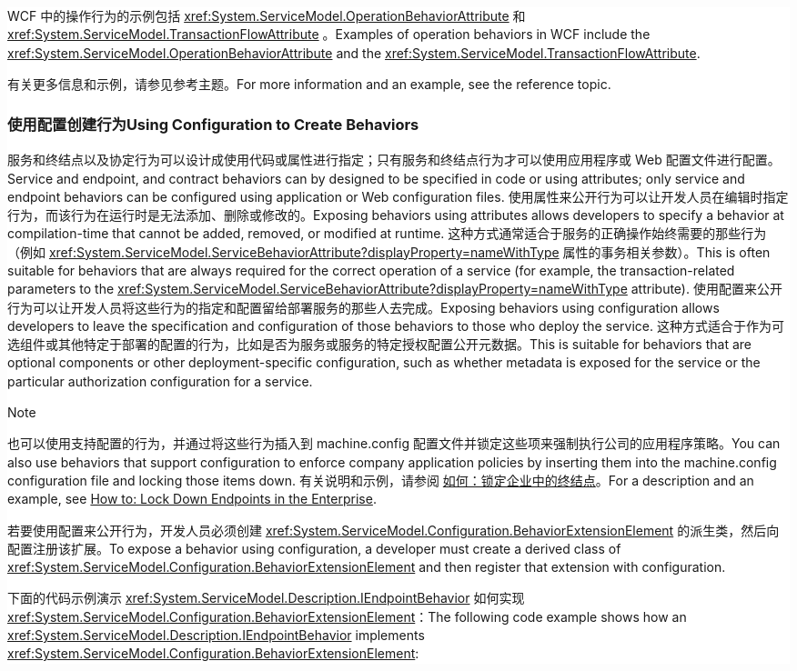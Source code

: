  <span data-ttu-id="d8be1-179">WCF 中的操作行为的示例包括 <xref:System.ServiceModel.OperationBehaviorAttribute> 和 <xref:System.ServiceModel.TransactionFlowAttribute> 。</span><span class="sxs-lookup"><span data-stu-id="d8be1-179">Examples of operation behaviors in WCF include the <xref:System.ServiceModel.OperationBehaviorAttribute> and the <xref:System.ServiceModel.TransactionFlowAttribute>.</span></span>  
  
 <span data-ttu-id="d8be1-180">有关更多信息和示例，请参见参考主题。</span><span class="sxs-lookup"><span data-stu-id="d8be1-180">For more information and an example, see the reference topic.</span></span>  
  
### <a name="using-configuration-to-create-behaviors"></a><span data-ttu-id="d8be1-181">使用配置创建行为</span><span class="sxs-lookup"><span data-stu-id="d8be1-181">Using Configuration to Create Behaviors</span></span>  

 <span data-ttu-id="d8be1-182">服务和终结点以及协定行为可以设计成使用代码或属性进行指定；只有服务和终结点行为才可以使用应用程序或 Web 配置文件进行配置。</span><span class="sxs-lookup"><span data-stu-id="d8be1-182">Service and endpoint, and contract behaviors can by designed to be specified in code or using attributes; only service and endpoint behaviors can be configured using application or Web configuration files.</span></span> <span data-ttu-id="d8be1-183">使用属性来公开行为可以让开发人员在编辑时指定行为，而该行为在运行时是无法添加、删除或修改的。</span><span class="sxs-lookup"><span data-stu-id="d8be1-183">Exposing behaviors using attributes allows developers to specify a behavior at compilation-time that cannot be added, removed, or modified at runtime.</span></span> <span data-ttu-id="d8be1-184">这种方式通常适合于服务的正确操作始终需要的那些行为（例如 <xref:System.ServiceModel.ServiceBehaviorAttribute?displayProperty=nameWithType> 属性的事务相关参数）。</span><span class="sxs-lookup"><span data-stu-id="d8be1-184">This is often suitable for behaviors that are always required for the correct operation of a service (for example, the transaction-related parameters to the <xref:System.ServiceModel.ServiceBehaviorAttribute?displayProperty=nameWithType> attribute).</span></span> <span data-ttu-id="d8be1-185">使用配置来公开行为可以让开发人员将这些行为的指定和配置留给部署服务的那些人去完成。</span><span class="sxs-lookup"><span data-stu-id="d8be1-185">Exposing behaviors using configuration allows developers to leave the specification and configuration of those behaviors to those who deploy the service.</span></span> <span data-ttu-id="d8be1-186">这种方式适合于作为可选组件或其他特定于部署的配置的行为，比如是否为服务或服务的特定授权配置公开元数据。</span><span class="sxs-lookup"><span data-stu-id="d8be1-186">This is suitable for behaviors that are optional components or other deployment-specific configuration, such as whether metadata is exposed for the service or the particular authorization configuration for a service.</span></span>  
  
> [!NOTE]
> <span data-ttu-id="d8be1-187">也可以使用支持配置的行为，并通过将这些行为插入到 machine.config 配置文件并锁定这些项来强制执行公司的应用程序策略。</span><span class="sxs-lookup"><span data-stu-id="d8be1-187">You can also use behaviors that support configuration to enforce company application policies by inserting them into the machine.config configuration file and locking those items down.</span></span> <span data-ttu-id="d8be1-188">有关说明和示例，请参阅 [如何：锁定企业中的终结点](how-to-lock-down-endpoints-in-the-enterprise.md)。</span><span class="sxs-lookup"><span data-stu-id="d8be1-188">For a description and an example, see [How to: Lock Down Endpoints in the Enterprise](how-to-lock-down-endpoints-in-the-enterprise.md).</span></span>  
  
 <span data-ttu-id="d8be1-189">若要使用配置来公开行为，开发人员必须创建 <xref:System.ServiceModel.Configuration.BehaviorExtensionElement> 的派生类，然后向配置注册该扩展。</span><span class="sxs-lookup"><span data-stu-id="d8be1-189">To expose a behavior using configuration, a developer must create a derived class of <xref:System.ServiceModel.Configuration.BehaviorExtensionElement> and then register that extension with configuration.</span></span>  
  
 <span data-ttu-id="d8be1-190">下面的代码示例演示 <xref:System.ServiceModel.Description.IEndpointBehavior> 如何实现 <xref:System.ServiceModel.Configuration.BehaviorExtensionElement>：</span><span class="sxs-lookup"><span data-stu-id="d8be1-190">The following code example shows how an  <xref:System.ServiceModel.Description.IEndpointBehavior> implements <xref:System.ServiceModel.Configuration.BehaviorExtensionElement>:</span></span>  
  